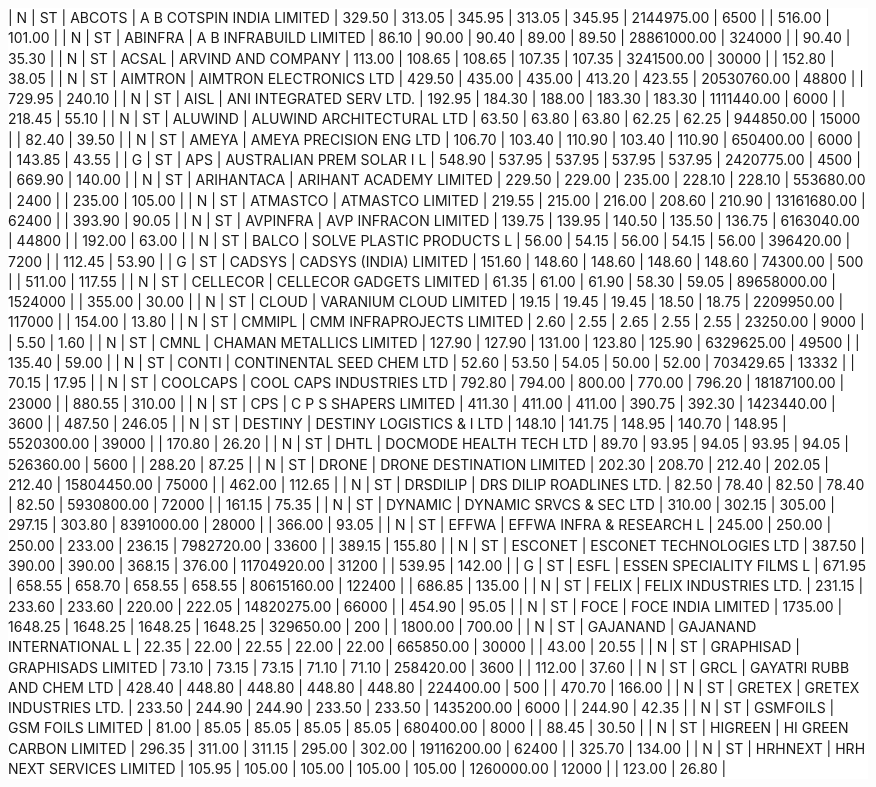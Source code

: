 | N | ST | ABCOTS | A B COTSPIN INDIA LIMITED | 329.50 | 313.05 | 345.95 | 313.05 | 345.95 | 2144975.00 | 6500 |  | 516.00 | 101.00 |
| N | ST | ABINFRA | A B INFRABUILD LIMITED | 86.10 | 90.00 | 90.40 | 89.00 | 89.50 | 28861000.00 | 324000 |  | 90.40 | 35.30 |
| N | ST | ACSAL | ARVIND AND COMPANY | 113.00 | 108.65 | 108.65 | 107.35 | 107.35 | 3241500.00 | 30000 |  | 152.80 | 38.05 |
| N | ST | AIMTRON | AIMTRON ELECTRONICS LTD | 429.50 | 435.00 | 435.00 | 413.20 | 423.55 | 20530760.00 | 48800 |  | 729.95 | 240.10 |
| N | ST | AISL | ANI INTEGRATED SERV LTD. | 192.95 | 184.30 | 188.00 | 183.30 | 183.30 | 1111440.00 | 6000 |  | 218.45 | 55.10 |
| N | ST | ALUWIND | ALUWIND ARCHITECTURAL LTD | 63.50 | 63.80 | 63.80 | 62.25 | 62.25 | 944850.00 | 15000 |  | 82.40 | 39.50 |
| N | ST | AMEYA | AMEYA PRECISION ENG LTD | 106.70 | 103.40 | 110.90 | 103.40 | 110.90 | 650400.00 | 6000 |  | 143.85 | 43.55 |
| G | ST | APS | AUSTRALIAN PREM SOLAR I L | 548.90 | 537.95 | 537.95 | 537.95 | 537.95 | 2420775.00 | 4500 |  | 669.90 | 140.00 |
| N | ST | ARIHANTACA | ARIHANT ACADEMY LIMITED | 229.50 | 229.00 | 235.00 | 228.10 | 228.10 | 553680.00 | 2400 |  | 235.00 | 105.00 |
| N | ST | ATMASTCO | ATMASTCO LIMITED | 219.55 | 215.00 | 216.00 | 208.60 | 210.90 | 13161680.00 | 62400 |  | 393.90 | 90.05 |
| N | ST | AVPINFRA | AVP INFRACON LIMITED | 139.75 | 139.95 | 140.50 | 135.50 | 136.75 | 6163040.00 | 44800 |  | 192.00 | 63.00 |
| N | ST | BALCO | SOLVE PLASTIC PRODUCTS L | 56.00 | 54.15 | 56.00 | 54.15 | 56.00 | 396420.00 | 7200 |  | 112.45 | 53.90 |
| G | ST | CADSYS | CADSYS (INDIA) LIMITED | 151.60 | 148.60 | 148.60 | 148.60 | 148.60 | 74300.00 | 500 |  | 511.00 | 117.55 |
| N | ST | CELLECOR | CELLECOR GADGETS LIMITED | 61.35 | 61.00 | 61.90 | 58.30 | 59.05 | 89658000.00 | 1524000 |  | 355.00 | 30.00 |
| N | ST | CLOUD | VARANIUM CLOUD LIMITED | 19.15 | 19.45 | 19.45 | 18.50 | 18.75 | 2209950.00 | 117000 |  | 154.00 | 13.80 |
| N | ST | CMMIPL | CMM INFRAPROJECTS LIMITED | 2.60 | 2.55 | 2.65 | 2.55 | 2.55 | 23250.00 | 9000 |  | 5.50 | 1.60 |
| N | ST | CMNL | CHAMAN METALLICS LIMITED | 127.90 | 127.90 | 131.00 | 123.80 | 125.90 | 6329625.00 | 49500 |  | 135.40 | 59.00 |
| N | ST | CONTI | CONTINENTAL SEED CHEM LTD | 52.60 | 53.50 | 54.05 | 50.00 | 52.00 | 703429.65 | 13332 |  | 70.15 | 17.95 |
| N | ST | COOLCAPS | COOL CAPS INDUSTRIES LTD | 792.80 | 794.00 | 800.00 | 770.00 | 796.20 | 18187100.00 | 23000 |  | 880.55 | 310.00 |
| N | ST | CPS | C P S SHAPERS LIMITED | 411.30 | 411.00 | 411.00 | 390.75 | 392.30 | 1423440.00 | 3600 |  | 487.50 | 246.05 |
| N | ST | DESTINY | DESTINY LOGISTICS & I LTD | 148.10 | 141.75 | 148.95 | 140.70 | 148.95 | 5520300.00 | 39000 |  | 170.80 | 26.20 |
| N | ST | DHTL | DOCMODE HEALTH TECH LTD | 89.70 | 93.95 | 94.05 | 93.95 | 94.05 | 526360.00 | 5600 |  | 288.20 | 87.25 |
| N | ST | DRONE | DRONE DESTINATION LIMITED | 202.30 | 208.70 | 212.40 | 202.05 | 212.40 | 15804450.00 | 75000 |  | 462.00 | 112.65 |
| N | ST | DRSDILIP | DRS DILIP ROADLINES LTD. | 82.50 | 78.40 | 82.50 | 78.40 | 82.50 | 5930800.00 | 72000 |  | 161.15 | 75.35 |
| N | ST | DYNAMIC | DYNAMIC SRVCS & SEC LTD | 310.00 | 302.15 | 305.00 | 297.15 | 303.80 | 8391000.00 | 28000 |  | 366.00 | 93.05 |
| N | ST | EFFWA | EFFWA INFRA & RESEARCH L | 245.00 | 250.00 | 250.00 | 233.00 | 236.15 | 7982720.00 | 33600 |  | 389.15 | 155.80 |
| N | ST | ESCONET | ESCONET TECHNOLOGIES LTD | 387.50 | 390.00 | 390.00 | 368.15 | 376.00 | 11704920.00 | 31200 |  | 539.95 | 142.00 |
| G | ST | ESFL | ESSEN SPECIALITY FILMS L | 671.95 | 658.55 | 658.70 | 658.55 | 658.55 | 80615160.00 | 122400 |  | 686.85 | 135.00 |
| N | ST | FELIX | FELIX INDUSTRIES LTD. | 231.15 | 233.60 | 233.60 | 220.00 | 222.05 | 14820275.00 | 66000 |  | 454.90 | 95.05 |
| N | ST | FOCE | FOCE INDIA LIMITED | 1735.00 | 1648.25 | 1648.25 | 1648.25 | 1648.25 | 329650.00 | 200 |  | 1800.00 | 700.00 |
| N | ST | GAJANAND | GAJANAND INTERNATIONAL L | 22.35 | 22.00 | 22.55 | 22.00 | 22.00 | 665850.00 | 30000 |  | 43.00 | 20.55 |
| N | ST | GRAPHISAD | GRAPHISADS LIMITED | 73.10 | 73.15 | 73.15 | 71.10 | 71.10 | 258420.00 | 3600 |  | 112.00 | 37.60 |
| N | ST | GRCL | GAYATRI RUBB AND CHEM LTD | 428.40 | 448.80 | 448.80 | 448.80 | 448.80 | 224400.00 | 500 |  | 470.70 | 166.00 |
| N | ST | GRETEX | GRETEX INDUSTRIES LTD. | 233.50 | 244.90 | 244.90 | 233.50 | 233.50 | 1435200.00 | 6000 |  | 244.90 | 42.35 |
| N | ST | GSMFOILS | GSM FOILS LIMITED | 81.00 | 85.05 | 85.05 | 85.05 | 85.05 | 680400.00 | 8000 |  | 88.45 | 30.50 |
| N | ST | HIGREEN | HI GREEN CARBON LIMITED | 296.35 | 311.00 | 311.15 | 295.00 | 302.00 | 19116200.00 | 62400 |  | 325.70 | 134.00 |
| N | ST | HRHNEXT | HRH NEXT SERVICES LIMITED | 105.95 | 105.00 | 105.00 | 105.00 | 105.00 | 1260000.00 | 12000 |  | 123.00 | 26.80 |